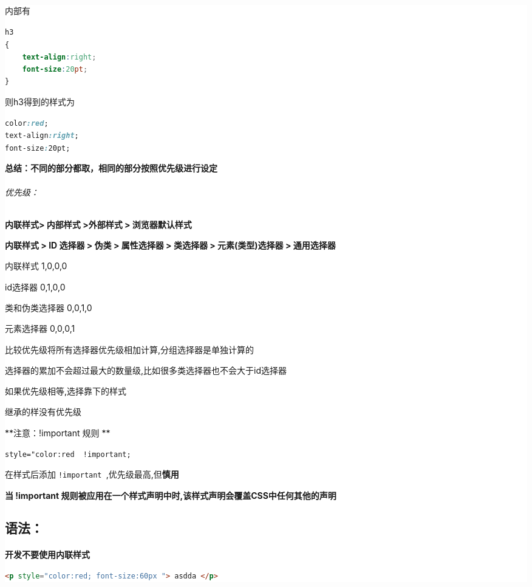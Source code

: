 内部有

```css
h3
{
    text-align:right;
    font-size:20pt;
}
```

则h3得到的样式为

```css
color:red;
text-align:right;
font-size:20pt;
```

**总结：不同的部分都取，相同的部分按照优先级进行设定**



###### 优先级：

**内联样式> 内部样式 >外部样式 > 浏览器默认样式**

**内联样式 > ID 选择器 > 伪类 > 属性选择器 > 类选择器 > 元素(类型)选择器 > 通用选择器**

内联样式 1,0,0,0

id选择器  0,1,0,0

类和伪类选择器  0,0,1,0

元素选择器  0,0,0,1

比较优先级将所有选择器优先级相加计算,分组选择器是单独计算的

选择器的累加不会超过最大的数量级,比如很多类选择器也不会大于id选择器

如果优先级相等,选择靠下的样式

继承的样没有优先级



**注意：!important 规则  **

`style="color:red  !important;`

在样式后添加 `!important `,优先级最高,但**慎用**

**当 !important 规则被应用在一个样式声明中时,该样式声明会覆盖CSS中任何其他的声明**



## 语法：

**开发不要使用内联样式**

```html
<p style="color:red; font-size:60px "> asdda </p>
```
